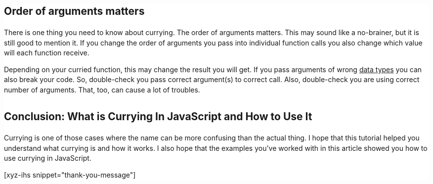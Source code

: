 ## Order of arguments matters

There is one thing you need to know about currying. The order of arguments matters. This may sound like a no-brainer, but it is still good to mention it. If you change the order of arguments you pass into individual function calls you also change which value will each function receive.

Depending on your curried function, this may change the result you will get. If you pass arguments of wrong [data types] you can also break your code. So, double-check you pass correct argument(s) to correct call. Also, double-check you are using correct number of arguments. That, too, can cause a lot of troubles.

## Conclusion: What is Currying In JavaScript and How to Use It

Currying is one of those cases where the name can be more confusing than the actual thing. I hope that this tutorial helped you understand what currying is and how it works. I also hope that the examples you've worked with in this article showed you how to use currying in JavaScript.

[xyz-ihs snippet="thank-you-message"]


[functional programming]: https://en.wikipedia.org/wiki/Functional_programming
[first-class citizens]: https://blog.alexdevero.com/higher-order-functions-javascript/#javascript-and-first-class-functions
[data types]: https://blog.alexdevero.com/javascript-basics-data-types-pt1/







